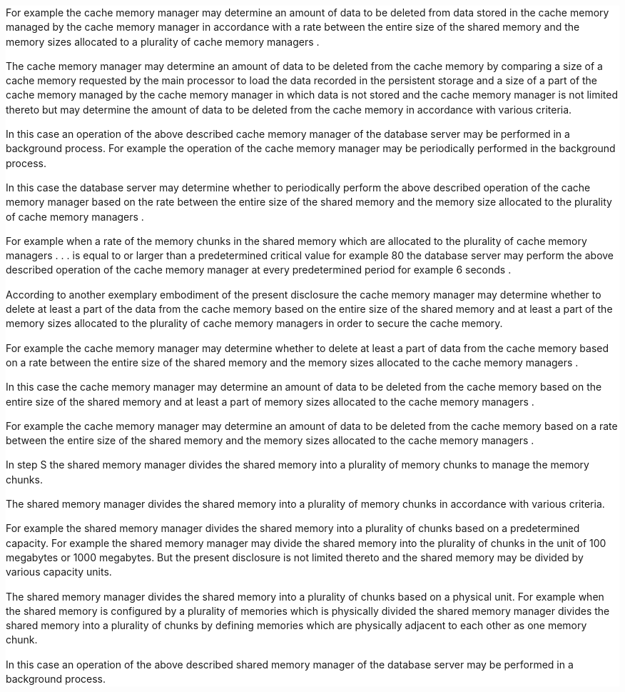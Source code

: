 For example the cache memory manager may determine an amount of data to be deleted from data stored in the cache memory managed by the cache memory manager in accordance with a rate between the entire size of the shared memory and the memory sizes allocated to a plurality of cache memory managers .

The cache memory manager may determine an amount of data to be deleted from the cache memory by comparing a size of a cache memory requested by the main processor to load the data recorded in the persistent storage and a size of a part of the cache memory managed by the cache memory manager in which data is not stored and the cache memory manager is not limited thereto but may determine the amount of data to be deleted from the cache memory in accordance with various criteria.

In this case an operation of the above described cache memory manager of the database server may be performed in a background process. For example the operation of the cache memory manager may be periodically performed in the background process.

In this case the database server may determine whether to periodically perform the above described operation of the cache memory manager based on the rate between the entire size of the shared memory and the memory size allocated to the plurality of cache memory managers .

For example when a rate of the memory chunks in the shared memory which are allocated to the plurality of cache memory managers . . . is equal to or larger than a predetermined critical value for example 80 the database server may perform the above described operation of the cache memory manager at every predetermined period for example 6 seconds .

According to another exemplary embodiment of the present disclosure the cache memory manager may determine whether to delete at least a part of the data from the cache memory based on the entire size of the shared memory and at least a part of the memory sizes allocated to the plurality of cache memory managers in order to secure the cache memory.

For example the cache memory manager may determine whether to delete at least a part of data from the cache memory based on a rate between the entire size of the shared memory and the memory sizes allocated to the cache memory managers .

In this case the cache memory manager may determine an amount of data to be deleted from the cache memory based on the entire size of the shared memory and at least a part of memory sizes allocated to the cache memory managers .

For example the cache memory manager may determine an amount of data to be deleted from the cache memory based on a rate between the entire size of the shared memory and the memory sizes allocated to the cache memory managers .

In step S the shared memory manager divides the shared memory into a plurality of memory chunks to manage the memory chunks.

The shared memory manager divides the shared memory into a plurality of memory chunks in accordance with various criteria.

For example the shared memory manager divides the shared memory into a plurality of chunks based on a predetermined capacity. For example the shared memory manager may divide the shared memory into the plurality of chunks in the unit of 100 megabytes or 1000 megabytes. But the present disclosure is not limited thereto and the shared memory may be divided by various capacity units.

The shared memory manager divides the shared memory into a plurality of chunks based on a physical unit. For example when the shared memory is configured by a plurality of memories which is physically divided the shared memory manager divides the shared memory into a plurality of chunks by defining memories which are physically adjacent to each other as one memory chunk.

In this case an operation of the above described shared memory manager of the database server may be performed in a background process.
